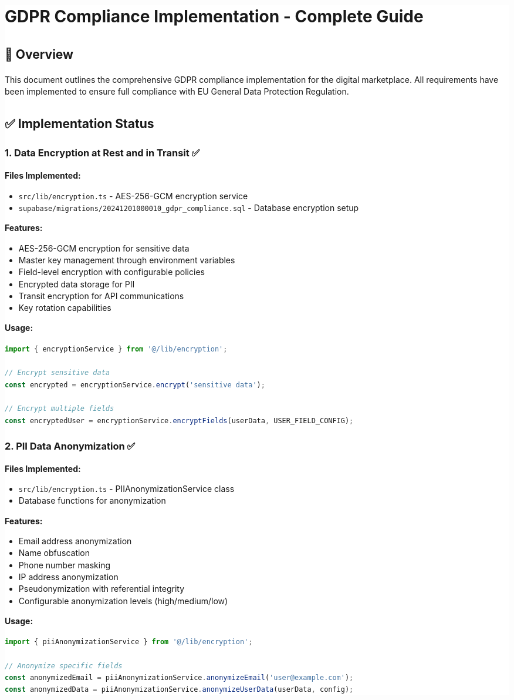 # GDPR Compliance Implementation - Complete Guide

## 🔐 Overview

This document outlines the comprehensive GDPR compliance implementation for the digital marketplace. All requirements have been implemented to ensure full compliance with EU General Data Protection Regulation.

## ✅ Implementation Status

### 1. Data Encryption at Rest and in Transit ✅

**Files Implemented:**
- `src/lib/encryption.ts` - AES-256-GCM encryption service
- `supabase/migrations/20241201000010_gdpr_compliance.sql` - Database encryption setup

**Features:**
- AES-256-GCM encryption for sensitive data
- Master key management through environment variables
- Field-level encryption with configurable policies
- Encrypted data storage for PII
- Transit encryption for API communications
- Key rotation capabilities

**Usage:**
```typescript
import { encryptionService } from '@/lib/encryption';

// Encrypt sensitive data
const encrypted = encryptionService.encrypt('sensitive data');

// Encrypt multiple fields
const encryptedUser = encryptionService.encryptFields(userData, USER_FIELD_CONFIG);
```

### 2. PII Data Anonymization ✅

**Files Implemented:**
- `src/lib/encryption.ts` - PIIAnonymizationService class
- Database functions for anonymization

**Features:**
- Email address anonymization
- Name obfuscation
- Phone number masking
- IP address anonymization
- Pseudonymization with referential integrity
- Configurable anonymization levels (high/medium/low)

**Usage:**
```typescript
import { piiAnonymizationService } from '@/lib/encryption';

// Anonymize specific fields
const anonymizedEmail = piiAnonymizationService.anonymizeEmail('user@example.com');
const anonymizedData = piiAnonymizationService.anonymizeUserData(userData, config);
```
